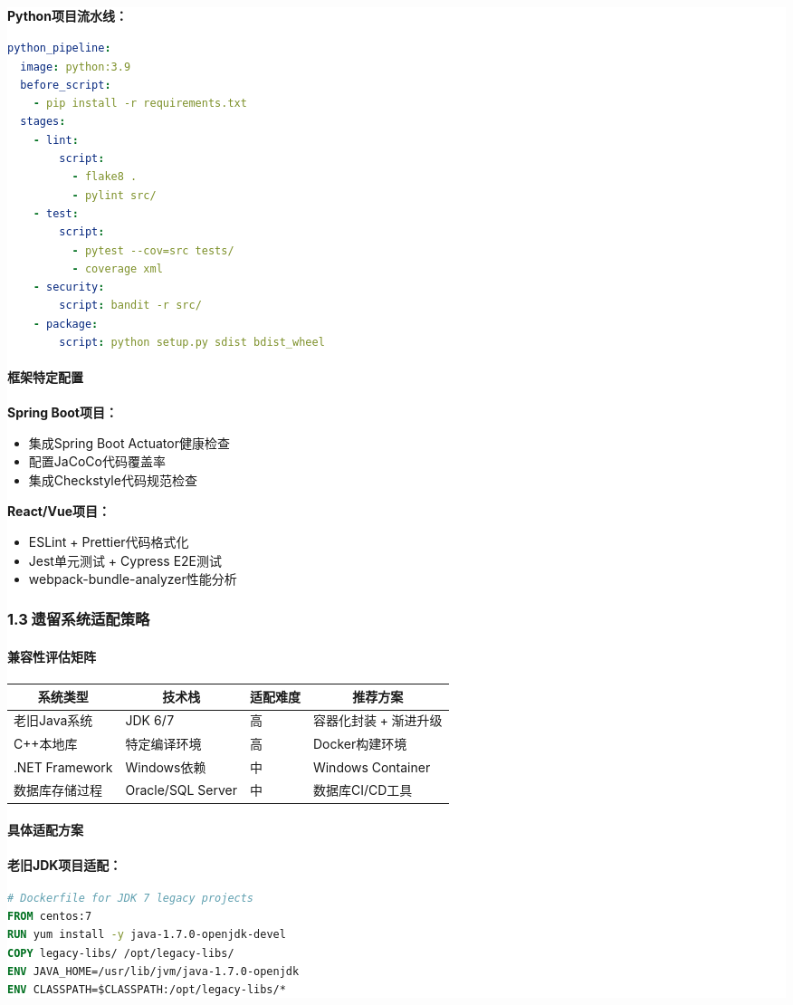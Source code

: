 **Python项目流水线：**

```yaml
python_pipeline:
  image: python:3.9
  before_script:
    - pip install -r requirements.txt
  stages:
    - lint:
        script: 
          - flake8 .
          - pylint src/
    - test:
        script: 
          - pytest --cov=src tests/
          - coverage xml
    - security:
        script: bandit -r src/
    - package:
        script: python setup.py sdist bdist_wheel
```

#### 框架特定配置

**Spring Boot项目：**

- 集成Spring Boot Actuator健康检查
- 配置JaCoCo代码覆盖率
- 集成Checkstyle代码规范检查

**React/Vue项目：**

- ESLint + Prettier代码格式化
- Jest单元测试 + Cypress E2E测试
- webpack-bundle-analyzer性能分析

### 1.3 遗留系统适配策略

#### 兼容性评估矩阵

| 系统类型       | 技术栈            | 适配难度 | 推荐方案              |
| -------------- | ----------------- | -------- | --------------------- |
| 老旧Java系统   | JDK 6/7           | 高       | 容器化封装 + 渐进升级 |
| C++本地库      | 特定编译环境      | 高       | Docker构建环境        |
| .NET Framework | Windows依赖       | 中       | Windows Container     |
| 数据库存储过程 | Oracle/SQL Server | 中       | 数据库CI/CD工具       |

#### 具体适配方案

**老旧JDK项目适配：**

```dockerfile
# Dockerfile for JDK 7 legacy projects
FROM centos:7
RUN yum install -y java-1.7.0-openjdk-devel
COPY legacy-libs/ /opt/legacy-libs/
ENV JAVA_HOME=/usr/lib/jvm/java-1.7.0-openjdk
ENV CLASSPATH=$CLASSPATH:/opt/legacy-libs/*
```
